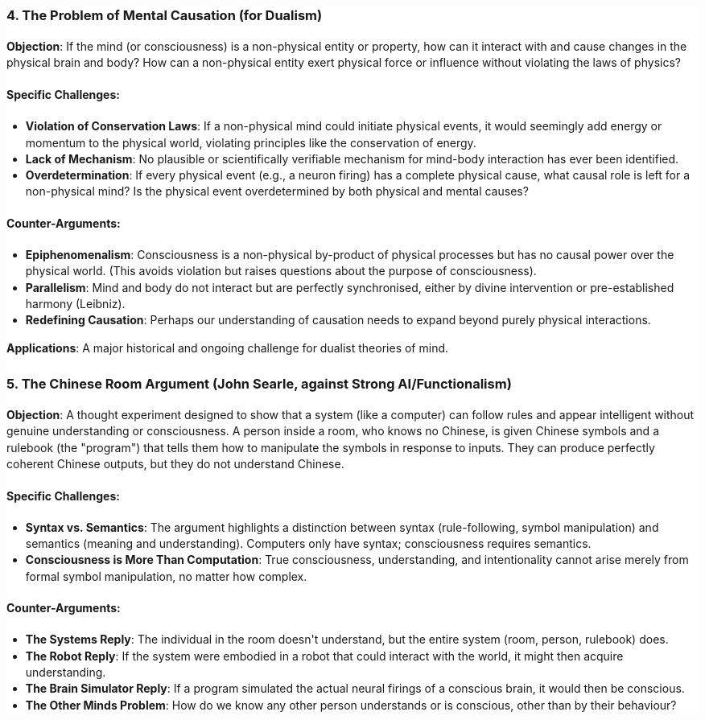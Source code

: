### 4. The Problem of Mental Causation (for Dualism)

**Objection**: If the mind (or consciousness) is a non-physical entity or property, how can it interact with and cause changes in the physical brain and body? How can a non-physical entity exert physical force or influence without violating the laws of physics?

#### Specific Challenges:

- **Violation of Conservation Laws**: If a non-physical mind could initiate physical events, it would seemingly add energy or momentum to the physical world, violating principles like the conservation of energy.
- **Lack of Mechanism**: No plausible or scientifically verifiable mechanism for mind-body interaction has ever been identified.
- **Overdetermination**: If every physical event (e.g., a neuron firing) has a complete physical cause, what causal role is left for a non-physical mind? Is the physical event overdetermined by both physical and mental causes?

#### Counter-Arguments:

- **Epiphenomenalism**: Consciousness is a non-physical by-product of physical processes but has no causal power over the physical world. (This avoids violation but raises questions about the purpose of consciousness).
- **Parallelism**: Mind and body do not interact but are perfectly synchronised, either by divine intervention or pre-established harmony (Leibniz).
- **Redefining Causation**: Perhaps our understanding of causation needs to expand beyond purely physical interactions.

**Applications**: A major historical and ongoing challenge for dualist theories of mind.

### 5. The Chinese Room Argument (John Searle, against Strong AI/Functionalism)

**Objection**: A thought experiment designed to show that a system (like a computer) can follow rules and appear intelligent without genuine understanding or consciousness. A person inside a room, who knows no Chinese, is given Chinese symbols and a rulebook (the "program") that tells them how to manipulate the symbols in response to inputs. They can produce perfectly coherent Chinese outputs, but they do not understand Chinese.

#### Specific Challenges:

- **Syntax vs. Semantics**: The argument highlights a distinction between syntax (rule-following, symbol manipulation) and semantics (meaning and understanding). Computers only have syntax; consciousness requires semantics.
- **Consciousness is More Than Computation**: True consciousness, understanding, and intentionality cannot arise merely from formal symbol manipulation, no matter how complex.

#### Counter-Arguments:

- **The Systems Reply**: The individual in the room doesn't understand, but the entire system (room, person, rulebook) does.
- **The Robot Reply**: If the system were embodied in a robot that could interact with the world, it might then acquire understanding.
- **The Brain Simulator Reply**: If a program simulated the actual neural firings of a conscious brain, it would then be conscious.
- **The Other Minds Problem**: How do we know any other person understands or is conscious, other than by their behaviour?
